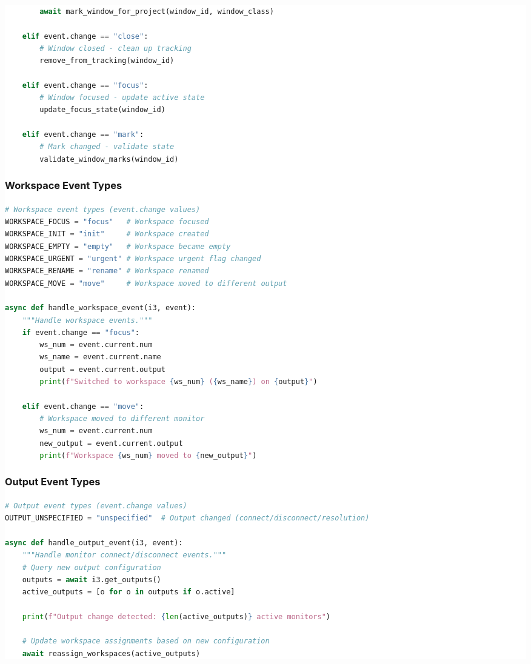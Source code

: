 ```python
        await mark_window_for_project(window_id, window_class)

    elif event.change == "close":
        # Window closed - clean up tracking
        remove_from_tracking(window_id)

    elif event.change == "focus":
        # Window focused - update active state
        update_focus_state(window_id)

    elif event.change == "mark":
        # Mark changed - validate state
        validate_window_marks(window_id)
```

### Workspace Event Types

```python
# Workspace event types (event.change values)
WORKSPACE_FOCUS = "focus"   # Workspace focused
WORKSPACE_INIT = "init"     # Workspace created
WORKSPACE_EMPTY = "empty"   # Workspace became empty
WORKSPACE_URGENT = "urgent" # Workspace urgent flag changed
WORKSPACE_RENAME = "rename" # Workspace renamed
WORKSPACE_MOVE = "move"     # Workspace moved to different output

async def handle_workspace_event(i3, event):
    """Handle workspace events."""
    if event.change == "focus":
        ws_num = event.current.num
        ws_name = event.current.name
        output = event.current.output
        print(f"Switched to workspace {ws_num} ({ws_name}) on {output}")

    elif event.change == "move":
        # Workspace moved to different monitor
        ws_num = event.current.num
        new_output = event.current.output
        print(f"Workspace {ws_num} moved to {new_output}")
```

### Output Event Types

```python
# Output event types (event.change values)
OUTPUT_UNSPECIFIED = "unspecified"  # Output changed (connect/disconnect/resolution)

async def handle_output_event(i3, event):
    """Handle monitor connect/disconnect events."""
    # Query new output configuration
    outputs = await i3.get_outputs()
    active_outputs = [o for o in outputs if o.active]

    print(f"Output change detected: {len(active_outputs)} active monitors")

    # Update workspace assignments based on new configuration
    await reassign_workspaces(active_outputs)
```

